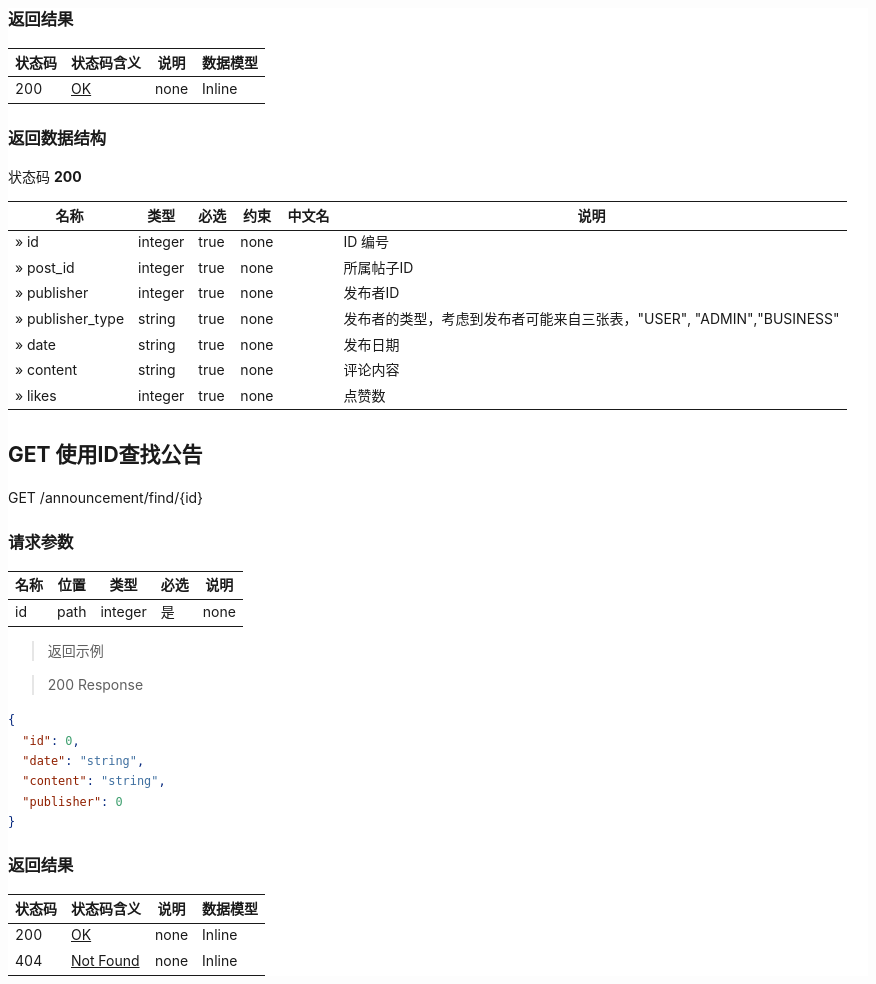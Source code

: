 ### 返回结果

| 状态码 | 状态码含义                                              | 说明 | 数据模型 |
| ------ | ------------------------------------------------------- | ---- | -------- |
| 200    | [OK](https://tools.ietf.org/html/rfc7231#section-6.3.1) | none | Inline   |

### 返回数据结构

状态码 **200**

| 名称             | 类型    | 必选 | 约束 | 中文名 | 说明                                                         |
| ---------------- | ------- | ---- | ---- | ------ | ------------------------------------------------------------ |
| » id             | integer | true | none |        | ID 编号                                                      |
| » post_id        | integer | true | none |        | 所属帖子ID                                                   |
| » publisher      | integer | true | none |        | 发布者ID                                                     |
| » publisher_type | string  | true | none |        | 发布者的类型，考虑到发布者可能来自三张表，"USER", "ADMIN","BUSINESS" |
| » date           | string  | true | none |        | 发布日期                                                     |
| » content        | string  | true | none |        | 评论内容                                                     |
| » likes          | integer | true | none |        | 点赞数                                                       |

## GET 使用ID查找公告

GET /announcement/find/{id}

### 请求参数

| 名称 | 位置 | 类型    | 必选 | 说明 |
| ---- | ---- | ------- | ---- | ---- |
| id   | path | integer | 是   | none |

> 返回示例

> 200 Response

```json
{
  "id": 0,
  "date": "string",
  "content": "string",
  "publisher": 0
}
```

### 返回结果

| 状态码 | 状态码含义                                                   | 说明 | 数据模型 |
| ------ | ------------------------------------------------------------ | ---- | -------- |
| 200    | [OK](https://tools.ietf.org/html/rfc7231#section-6.3.1)      | none | Inline   |
| 404    | [Not Found](https://tools.ietf.org/html/rfc7231#section-6.5.4) | none | Inline   |
